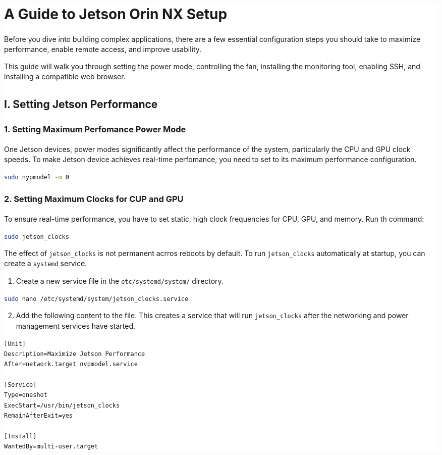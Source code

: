 # A Guide to Jetson Orin NX Setup

Before you dive into building complex applications, there are a few essential configuration steps you should take to maximize performance, enable remote access, and improve usability.

This guide will walk you through setting the power mode, controlling the fan, installing the monitoring tool, enabling SSH, and installing a compatible web browser.

## I. Setting Jetson Performance

### 1. Setting Maximum Perfomance Power Mode

One Jetson devices, power modes significantly affect the performance of the system, particularly the CPU and GPU clock speeds. To make Jetson device achieves real-time perfomance, you need to set to its maximum performance configuration.

```sh
sudo nypmodel -m 0
```

### 2. Setting Maximum Clocks for CUP and GPU

To ensure real-time performance, you have to set static, high clock frequencies for CPU, GPU, and memory. Run th command:

```sh
sudo jetson_clocks
```

The effect of `jetson_clocks` is not permanent acrros reboots by default. To run `jetson_clocks` automatically at startup, you can create a `systemd` service.

1. Create a new service file in the `etc/systemd/system/` directory.

```sh
sudo nano /etc/systemd/system/jetson_clocks.service
```

2. Add the following content to the file. This creates a service that will run `jetson_clocks` after the networking and power management services have started.

```txt
[Unit]
Description=Maximize Jetson Performance
After=network.target nvpmodel.service

[Service]
Type=oneshot
ExecStart=/usr/bin/jetson_clocks
RemainAfterExit=yes

[Install]
WantedBy=multi-user.target
```

